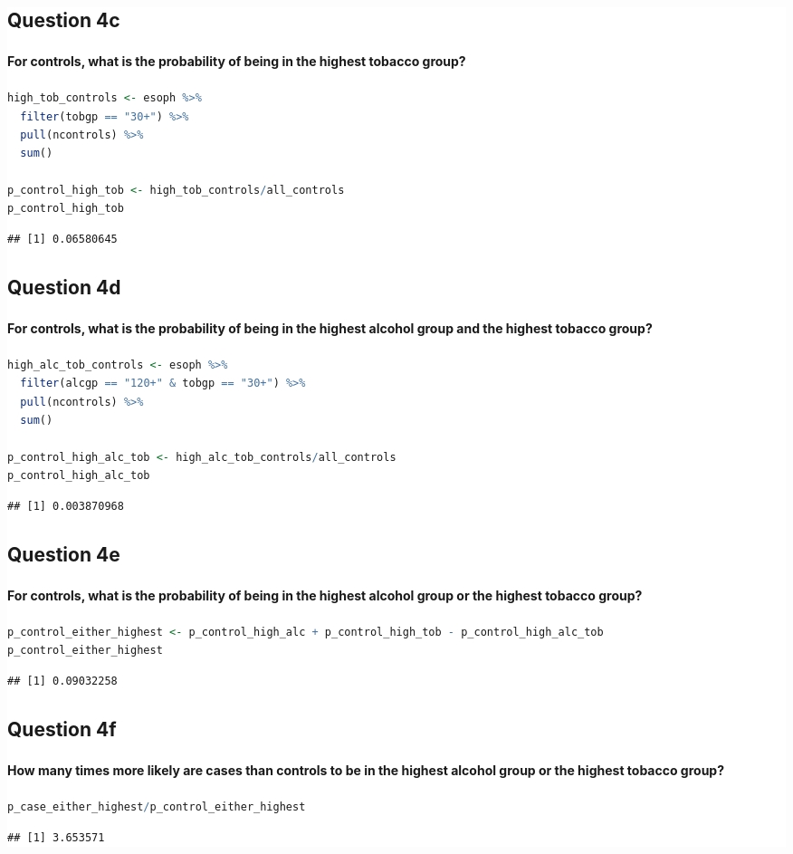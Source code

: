 ## Question 4c

#### For controls, what is the probability of being in the highest tobacco group?

``` r
high_tob_controls <- esoph %>%
  filter(tobgp == "30+") %>%
  pull(ncontrols) %>%
  sum()

p_control_high_tob <- high_tob_controls/all_controls
p_control_high_tob
```

    ## [1] 0.06580645

## Question 4d

#### For controls, what is the probability of being in the highest alcohol group and the highest tobacco group?

``` r
high_alc_tob_controls <- esoph %>%
  filter(alcgp == "120+" & tobgp == "30+") %>%
  pull(ncontrols) %>%
  sum()

p_control_high_alc_tob <- high_alc_tob_controls/all_controls
p_control_high_alc_tob
```

    ## [1] 0.003870968

## Question 4e

#### For controls, what is the probability of being in the highest alcohol group or the highest tobacco group?

``` r
p_control_either_highest <- p_control_high_alc + p_control_high_tob - p_control_high_alc_tob
p_control_either_highest
```

    ## [1] 0.09032258

## Question 4f

#### How many times more likely are cases than controls to be in the highest alcohol group or the highest tobacco group?

``` r
p_case_either_highest/p_control_either_highest
```

    ## [1] 3.653571
